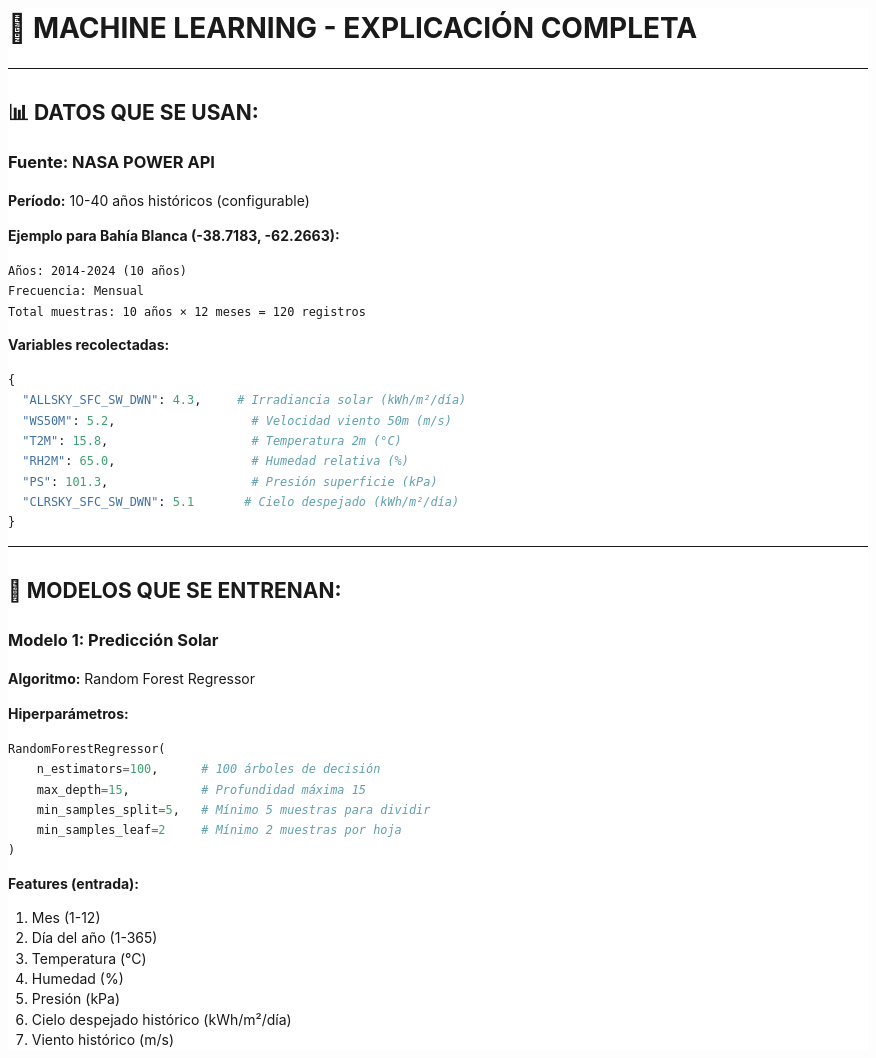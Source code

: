 # 🤖 MACHINE LEARNING - EXPLICACIÓN COMPLETA

---

## 📊 **DATOS QUE SE USAN:**

### **Fuente:** NASA POWER API

**Período:** 10-40 años históricos (configurable)

**Ejemplo para Bahía Blanca (-38.7183, -62.2663):**
```
Años: 2014-2024 (10 años)
Frecuencia: Mensual
Total muestras: 10 años × 12 meses = 120 registros
```

**Variables recolectadas:**
```python
{
  "ALLSKY_SFC_SW_DWN": 4.3,     # Irradiancia solar (kWh/m²/día)
  "WS50M": 5.2,                   # Velocidad viento 50m (m/s)
  "T2M": 15.8,                    # Temperatura 2m (°C)
  "RH2M": 65.0,                   # Humedad relativa (%)
  "PS": 101.3,                    # Presión superficie (kPa)
  "CLRSKY_SFC_SW_DWN": 5.1       # Cielo despejado (kWh/m²/día)
}
```

---

## 🧠 **MODELOS QUE SE ENTRENAN:**

### **Modelo 1: Predicción Solar**

**Algoritmo:** Random Forest Regressor

**Hiperparámetros:**
```python
RandomForestRegressor(
    n_estimators=100,      # 100 árboles de decisión
    max_depth=15,          # Profundidad máxima 15
    min_samples_split=5,   # Mínimo 5 muestras para dividir
    min_samples_leaf=2     # Mínimo 2 muestras por hoja
)
```

**Features (entrada):**
1. Mes (1-12)
2. Día del año (1-365)
3. Temperatura (°C)
4. Humedad (%)
5. Presión (kPa)
6. Cielo despejado histórico (kWh/m²/día)
7. Viento histórico (m/s)
